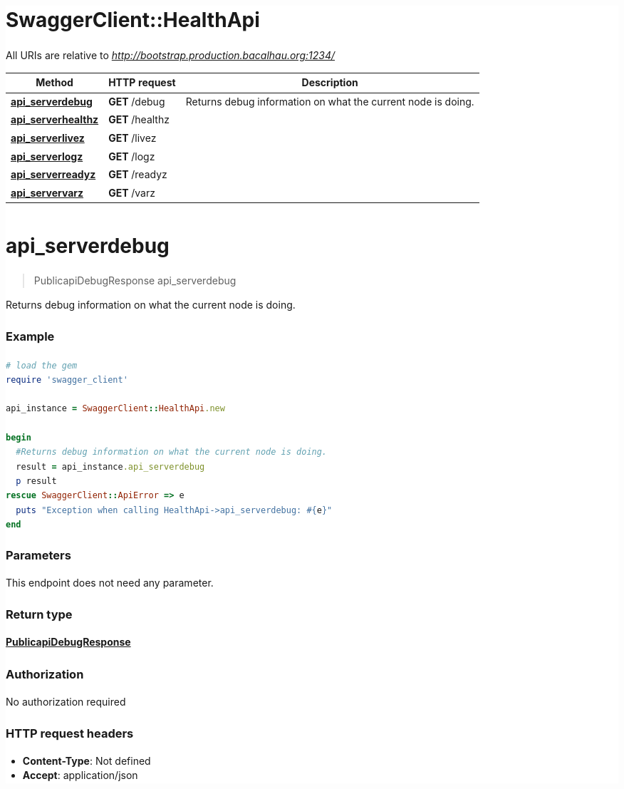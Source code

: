# SwaggerClient::HealthApi

All URIs are relative to *http://bootstrap.production.bacalhau.org:1234/*

Method | HTTP request | Description
------------- | ------------- | -------------
[**api_serverdebug**](HealthApi.md#api_serverdebug) | **GET** /debug | Returns debug information on what the current node is doing.
[**api_serverhealthz**](HealthApi.md#api_serverhealthz) | **GET** /healthz | 
[**api_serverlivez**](HealthApi.md#api_serverlivez) | **GET** /livez | 
[**api_serverlogz**](HealthApi.md#api_serverlogz) | **GET** /logz | 
[**api_serverreadyz**](HealthApi.md#api_serverreadyz) | **GET** /readyz | 
[**api_servervarz**](HealthApi.md#api_servervarz) | **GET** /varz | 

# **api_serverdebug**
> PublicapiDebugResponse api_serverdebug

Returns debug information on what the current node is doing.

### Example
```ruby
# load the gem
require 'swagger_client'

api_instance = SwaggerClient::HealthApi.new

begin
  #Returns debug information on what the current node is doing.
  result = api_instance.api_serverdebug
  p result
rescue SwaggerClient::ApiError => e
  puts "Exception when calling HealthApi->api_serverdebug: #{e}"
end
```

### Parameters
This endpoint does not need any parameter.

### Return type

[**PublicapiDebugResponse**](PublicapiDebugResponse.md)

### Authorization

No authorization required

### HTTP request headers

 - **Content-Type**: Not defined
 - **Accept**: application/json
